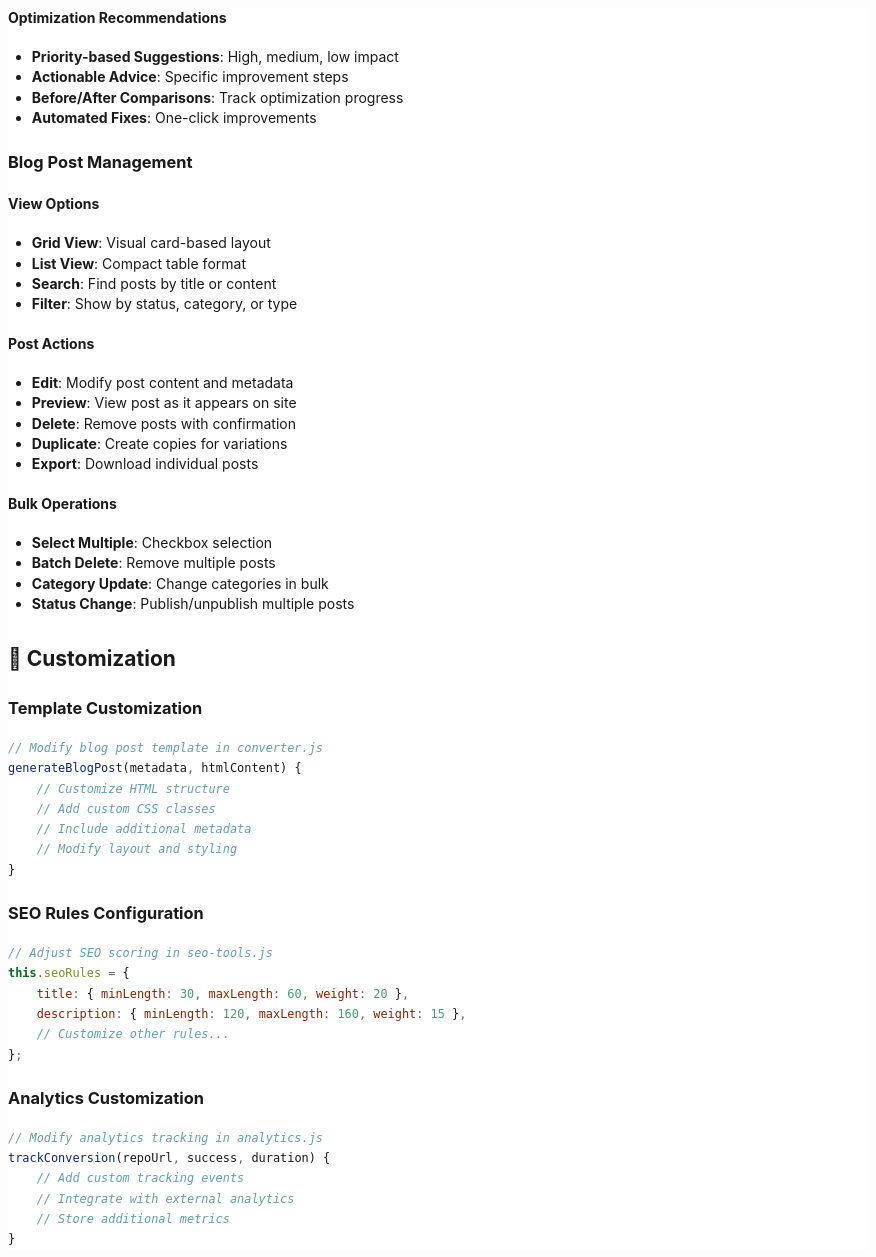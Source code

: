 #### Optimization Recommendations
- **Priority-based Suggestions**: High, medium, low impact
- **Actionable Advice**: Specific improvement steps
- **Before/After Comparisons**: Track optimization progress
- **Automated Fixes**: One-click improvements

### Blog Post Management

#### View Options
- **Grid View**: Visual card-based layout
- **List View**: Compact table format
- **Search**: Find posts by title or content
- **Filter**: Show by status, category, or type

#### Post Actions
- **Edit**: Modify post content and metadata
- **Preview**: View post as it appears on site
- **Delete**: Remove posts with confirmation
- **Duplicate**: Create copies for variations
- **Export**: Download individual posts

#### Bulk Operations
- **Select Multiple**: Checkbox selection
- **Batch Delete**: Remove multiple posts
- **Category Update**: Change categories in bulk
- **Status Change**: Publish/unpublish multiple posts

## 🎨 Customization

### Template Customization
```javascript
// Modify blog post template in converter.js
generateBlogPost(metadata, htmlContent) {
    // Customize HTML structure
    // Add custom CSS classes
    // Include additional metadata
    // Modify layout and styling
}
```

### SEO Rules Configuration
```javascript
// Adjust SEO scoring in seo-tools.js
this.seoRules = {
    title: { minLength: 30, maxLength: 60, weight: 20 },
    description: { minLength: 120, maxLength: 160, weight: 15 },
    // Customize other rules...
};
```

### Analytics Customization
```javascript
// Modify analytics tracking in analytics.js
trackConversion(repoUrl, success, duration) {
    // Add custom tracking events
    // Integrate with external analytics
    // Store additional metrics
}
```
